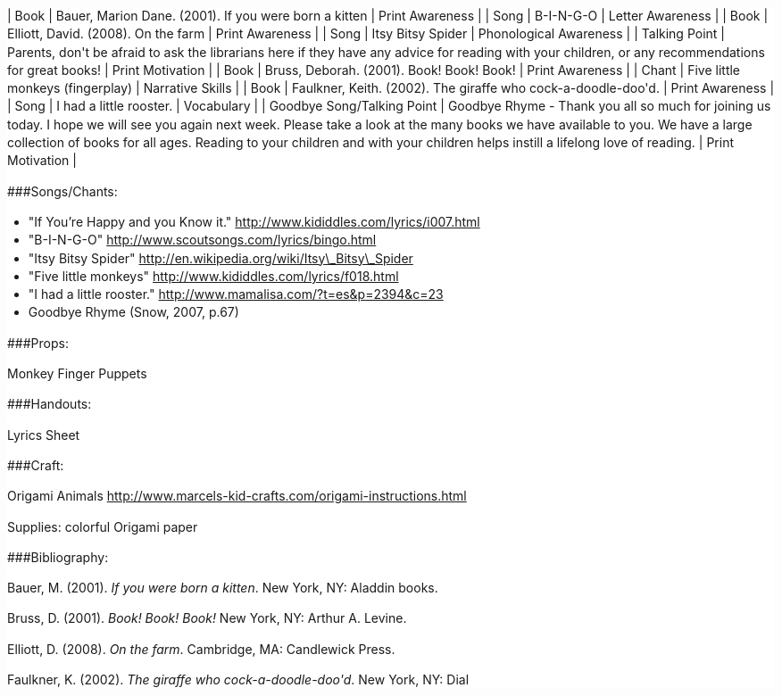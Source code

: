 | Book                       | Bauer, Marion Dane. (2001). If you were born a kitten                                                                                                                                                                                                                                                                                                                                                                          | Print Awareness            |
| Song                       | B-I-N-G-O                                                                                                                                                                                                                                                                                                                                                                                                                      | Letter Awareness           |
| Book                       | Elliott, David. (2008). On the farm                                                                                                                                                                                                                                                                                                                                                                                            | Print Awareness            |
| Song                       | Itsy Bitsy Spider                                                                                                                                                                                                                                                                                                                                                                                                              | Phonological Awareness     |
| Talking Point              | Parents, don't be afraid to ask the librarians here if they have any advice for reading with your children, or any recommendations for great books!                                                                                                                                                                                                                                                                            | Print Motivation           |
| Book                       | Bruss, Deborah. (2001). Book! Book! Book!                                                                                                                                                                                                                                                                                                                                                                                      | Print Awareness            |
| Chant                      | Five little monkeys (fingerplay)                                                                                                                                                                                                                                                                                                                                                                                               | Narrative Skills           |
| Book                       | Faulkner, Keith. (2002). The giraffe who cock-a-doodle-doo'd.                                                                                                                                                                                                                                                                                                                                                                  | Print Awareness            |
| Song                       | I had a little rooster.                                                                                                                                                                                                                                                                                                                                                                                                        | Vocabulary                 |
| Goodbye Song/Talking Point | Goodbye Rhyme - Thank you all so much for joining us today. I hope we will see you again next week. Please take a look at the many books we have available to you. We have a large collection of books for all ages. Reading to your children and with your children helps instill a lifelong love of reading.                                                                                                                 | Print Motivation           |


###Songs/Chants:

-   "If You’re Happy and you Know it."
    <http://www.kididdles.com/lyrics/i007.html>
-   "B-I-N-G-O" <http://www.scoutsongs.com/lyrics/bingo.html>
-   "Itsy Bitsy Spider" <http://en.wikipedia.org/wiki/Itsy\_Bitsy\_Spider>
-   "Five little monkeys" <http://www.kididdles.com/lyrics/f018.html>
-   "I had a little rooster." <http://www.mamalisa.com/?t=es&p=2394&c=23>
-   Goodbye Rhyme (Snow, 2007, p.67)


###Props:

Monkey Finger Puppets

###Handouts:

Lyrics Sheet

###Craft:

Origami Animals
<http://www.marcels-kid-crafts.com/origami-instructions.html>

Supplies: colorful Origami paper

<div class="references">

###Bibliography:

Bauer, M. (2001). *If you were born a kitten*. New York, NY: Aladdin
books.

Bruss, D. (2001). *Book! Book! Book!* New York, NY: Arthur A. Levine.

Elliott, D. (2008). *On the farm*. Cambridge, MA: Candlewick Press.

Faulkner, K. (2002). *The giraffe who cock-a-doodle-doo'd*. New York,
NY: Dial
